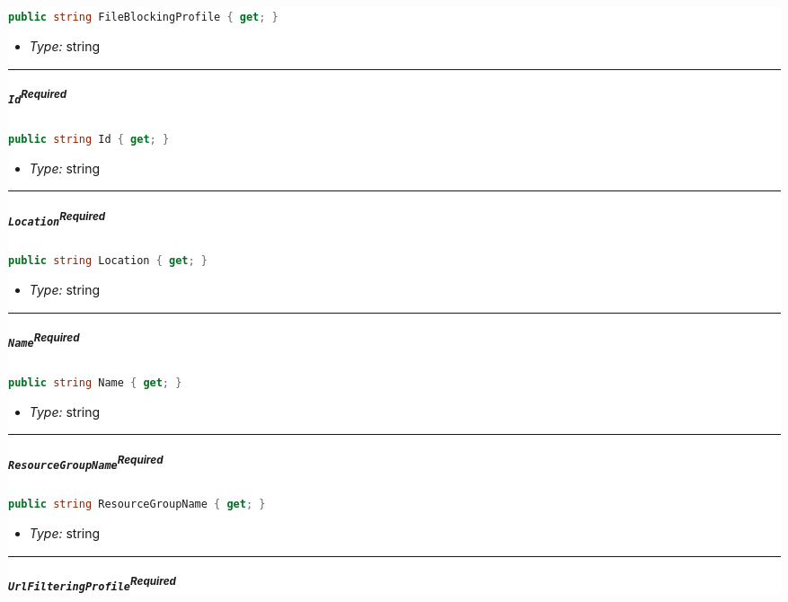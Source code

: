 ```csharp
public string FileBlockingProfile { get; }
```

- *Type:* string

---

##### `Id`<sup>Required</sup> <a name="Id" id="@cdktf/provider-azurerm.paloAltoLocalRulestack.PaloAltoLocalRulestack.property.id"></a>

```csharp
public string Id { get; }
```

- *Type:* string

---

##### `Location`<sup>Required</sup> <a name="Location" id="@cdktf/provider-azurerm.paloAltoLocalRulestack.PaloAltoLocalRulestack.property.location"></a>

```csharp
public string Location { get; }
```

- *Type:* string

---

##### `Name`<sup>Required</sup> <a name="Name" id="@cdktf/provider-azurerm.paloAltoLocalRulestack.PaloAltoLocalRulestack.property.name"></a>

```csharp
public string Name { get; }
```

- *Type:* string

---

##### `ResourceGroupName`<sup>Required</sup> <a name="ResourceGroupName" id="@cdktf/provider-azurerm.paloAltoLocalRulestack.PaloAltoLocalRulestack.property.resourceGroupName"></a>

```csharp
public string ResourceGroupName { get; }
```

- *Type:* string

---

##### `UrlFilteringProfile`<sup>Required</sup> <a name="UrlFilteringProfile" id="@cdktf/provider-azurerm.paloAltoLocalRulestack.PaloAltoLocalRulestack.property.urlFilteringProfile"></a>

